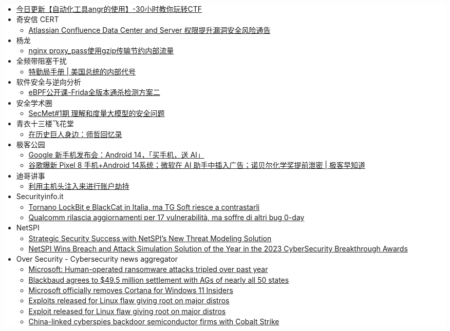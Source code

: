   - [今日更新【自动化工具angr的使用】-30小时教你玩转CTF](https://mp.weixin.qq.com/s?__biz=MjM5NTc2MDYxMw==&mid=2458520920&idx=3&sn=6b571fc53276020bea4e0168b1b9a7e8&chksm=b18d3dd286fab4c4aed71903713986c8df5c13bc16df90298ce0608f44c1e7a4ca69c063f253&scene=58&subscene=0#rd)
- 奇安信 CERT
  - [Atlassian Confluence Data Center and Server 权限提升漏洞安全风险通告](https://mp.weixin.qq.com/s?__biz=MzU5NDgxODU1MQ==&mid=2247499667&idx=1&sn=34ffd286d7d5848306b8b35b69b4f63f&chksm=fe79db0bc90e521d2434776d7e71acc6310d82bcee73af08216ec90a6e9cbcd024c1fe0a05e3&scene=58&subscene=0#rd)
- 杨龙
  - [nginx proxy_pass使用gzip传输节约内部流量](https://www.yanglong.pro/nginx-proxy_pass%e4%bd%bf%e7%94%a8gzip%e4%bc%a0%e8%be%93/)
- 全频带阻塞干扰
  - [特勤局手册 | 美国总统的内部代号](https://mp.weixin.qq.com/s?__biz=MzIzMzE2OTQyNA==&mid=2648956313&idx=1&sn=20b60e182e5635de71ce698d97b792ac&chksm=f09ecae6c7e943f02571e2913b23c7b6bbd31e772fbd8b869210a0f546d1c2926e10da82c69f&scene=58&subscene=0#rd)
- 软件安全与逆向分析
  - [eBPF公开课-Frida全版本通杀检测方案二](https://mp.weixin.qq.com/s?__biz=MzU3MTY5MzQxMA==&mid=2247484490&idx=1&sn=4088bd01935e6f265863bdd1be90c5e7&chksm=fcdd0447cbaa8d519a475767e3d8c8c1e708a075ec0da66400f6acc5acf40b40738e2eaee3d6&scene=58&subscene=0#rd)
- 安全学术圈
  - [SecMet#1期 理解和度量大模型的安全问题](https://mp.weixin.qq.com/s?__biz=MzU5MTM5MTQ2MA==&mid=2247489705&idx=1&sn=6b021d9849188463d7b2b23c133bbde8&chksm=fe2ee722c9596e342e334a7aee1aa55957fda28ed7845e7540a3d38f47268c250c8cb9213f7c&scene=58&subscene=0#rd)
- 青衣十三楼飞花堂
  - [在历史巨人身边：师哲回忆录](https://mp.weixin.qq.com/s?__biz=MzUzMjQyMDE3Ng==&mid=2247486864&idx=1&sn=0e3c3e6a93746fe0f34339df703f2af6&chksm=fab2ceafcdc547b970db568ae7e839649e91888d03fccf5864ee82152643b2383d5c525ac97c&scene=58&subscene=0#rd)
- 极客公园
  - [Google 新手机发布会：Android 14，「买手机，送 AI」](https://mp.weixin.qq.com/s?__biz=MTMwNDMwODQ0MQ==&mid=2653015221&idx=1&sn=cb78e3df56ad2c6d18cb5171208c47f1&chksm=7e54b10349233815aa19ae39534f9b3cd5bcc89267bcd4854f611781ab3d2f3ea8db4df242a9&scene=58&subscene=0#rd)
  - [谷歌曝新 Pixel 8 手机+Android 14系统；微软在 AI 助手中插入广告；诺贝尔化学奖提前泄密 | 极客早知道](https://mp.weixin.qq.com/s?__biz=MTMwNDMwODQ0MQ==&mid=2653015221&idx=2&sn=c93265e1b05c9ed4876e20b1d4925560&chksm=7e54b10349233815853497528f0fbccc6e2e2941b14f3d183f1d5e583d8f8235f55b20c78459&scene=58&subscene=0#rd)
- 迪哥讲事
  - [利用主机头注入来进行账户劫持](https://mp.weixin.qq.com/s?__biz=MzIzMTIzNTM0MA==&mid=2247492124&idx=1&sn=64ea88a140460ca83d3ebb9d064ec482&chksm=e8a5e87fdfd26169e90e45009b83bf413a8fe875861448dd50d7393e446d2e942baf45849581&scene=58&subscene=0#rd)
- Securityinfo.it
  - [Tornano LockBit e BlackCat in Italia, ma TG Soft riesce a contrastarli](https://www.securityinfo.it/2023/10/05/tornano-lockbit-e-blackcat-in-italia-ma-tg-soft-riesce-a-contrastarli/?utm_source=rss&utm_medium=rss&utm_campaign=tornano-lockbit-e-blackcat-in-italia-ma-tg-soft-riesce-a-contrastarli)
  - [Qualcomm rilascia aggiornamenti per 17 vulnerabilità, ma soffre di altri bug 0-day](https://www.securityinfo.it/2023/10/05/qualcomm-rilascia-aggiornamenti-per-17-vulnerabilita-ma-soffre-di-altri-bug-0-day/?utm_source=rss&utm_medium=rss&utm_campaign=qualcomm-rilascia-aggiornamenti-per-17-vulnerabilita-ma-soffre-di-altri-bug-0-day)
- NetSPI
  - [Strategic Security Success with NetSPI’s New Threat Modeling Solution](https://www.netspi.com/blog/executive/netspi-updates/offensive-security-updates-september-2023/)
  - [NetSPI Wins Breach and Attack Simulation Solution of the Year in the 2023 CyberSecurity Breakthrough Awards](https://www.netspi.com/news/netspi-in-the-news/breach-and-attack-simulation-breakthrough/)
- Over Security - Cybersecurity news aggregator
  - [Microsoft: Human-operated ransomware attacks tripled over past year](https://therecord.media/human-operated-ransomware-attacks-report-microsoft)
  - [Blackbaud agrees to $49.5 million settlement with AGs of nearly all 50 states](https://therecord.media/blackbaud-settlement-data-breach-state-attorneys-general)
  - [Microsoft officially removes Cortana for Windows 11 Insiders](https://www.bleepingcomputer.com/news/microsoft/microsoft-officially-removes-cortana-for-windows-11-insiders/)
  - [Exploits released for Linux flaw giving root on major distros](https://www.bleepingcomputer.com/news/security/exploits-released-for-linux-flaw-giving-root-on-major-distros/)
  - [Exploit released for Linux flaw giving root on major distros](https://www.bleepingcomputer.com/news/security/exploit-released-for-linux-flaw-giving-root-on-major-distros/)
  - [China-linked cyberspies backdoor semiconductor firms with Cobalt Strike](https://www.bleepingcomputer.com/news/security/china-linked-cyberspies-backdoor-semiconductor-firms-with-cobalt-strike/)